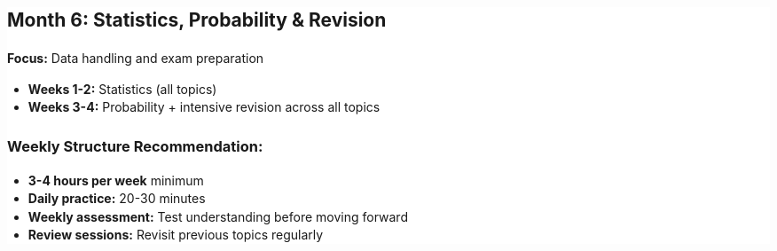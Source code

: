 ## Month 6: Statistics, Probability & Revision
**Focus:** Data handling and exam preparation
- **Weeks 1-2:** Statistics (all topics)
- **Weeks 3-4:** Probability + intensive revision across all topics

### Weekly Structure Recommendation:
- **3-4 hours per week** minimum
- **Daily practice:** 20-30 minutes
- **Weekly assessment:** Test understanding before moving forward
- **Review sessions:** Revisit previous topics regularly


